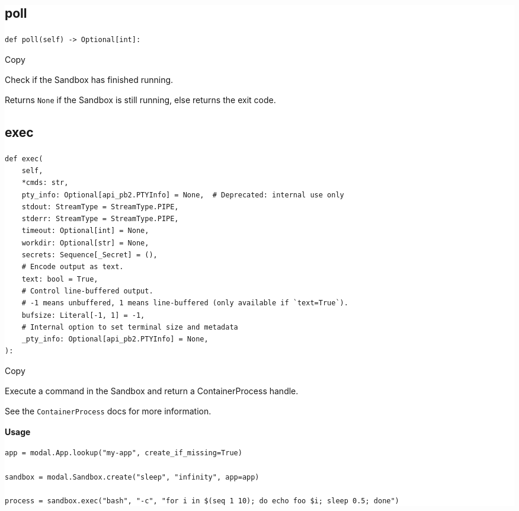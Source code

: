 ## poll

    
    
    def poll(self) -> Optional[int]:

Copy

Check if the Sandbox has finished running.

Returns `None` if the Sandbox is still running, else returns the exit code.

## exec

    
    
    def exec(
        self,
        *cmds: str,
        pty_info: Optional[api_pb2.PTYInfo] = None,  # Deprecated: internal use only
        stdout: StreamType = StreamType.PIPE,
        stderr: StreamType = StreamType.PIPE,
        timeout: Optional[int] = None,
        workdir: Optional[str] = None,
        secrets: Sequence[_Secret] = (),
        # Encode output as text.
        text: bool = True,
        # Control line-buffered output.
        # -1 means unbuffered, 1 means line-buffered (only available if `text=True`).
        bufsize: Literal[-1, 1] = -1,
        # Internal option to set terminal size and metadata
        _pty_info: Optional[api_pb2.PTYInfo] = None,
    ):

Copy

Execute a command in the Sandbox and return a ContainerProcess handle.

See the `ContainerProcess` docs for more information.

**Usage**

    
    
    app = modal.App.lookup("my-app", create_if_missing=True)
    
    sandbox = modal.Sandbox.create("sleep", "infinity", app=app)
    
    process = sandbox.exec("bash", "-c", "for i in $(seq 1 10); do echo foo $i; sleep 0.5; done")
    